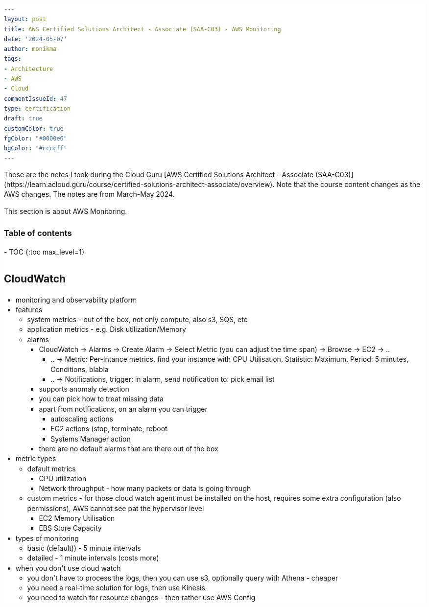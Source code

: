 ```yaml
---
layout: post
title: AWS Certified Solutions Architect - Associate (SAA-C03) - AWS Monitoring
date: '2024-05-07'
author: monikma
tags:
- Architecture
- AWS
- Cloud
commentIssueId: 47
type: certification
draft: true
customColor: true
fgColor: "#0000e6"
bgColor: "#ccccff"
---
```


<div class="bg-info panel-body" markdown="1">
Those are the notes I took during the Cloud Guru [AWS Certified Solutions Architect - Associate (SAA-C03)](https://learn.acloud.guru/course/certified-solutions-architect-associate/overview).
Note that the course content changes as the AWS changes. The notes are from March-May 2024.

This section is about AWS Monitoring.
</div>

<h3>Table of contents</h3>
- TOC
{:toc max_level=1}
  
## CloudWatch
- monitoring and observability platform
- features
  - system metrics - out of the box, not only compute, also s3, SQS, etc
  - application metrics - e.g. Disk utilization/Memory
  - alarms
    - CloudWatch -> Alarms -> Create Alarm -> Select Metric (you can adjust the time span) -> Browse -> EC2 -> ..
      - .. -> Metric: Per-Intance metrics, find your instance with CPU Utilisation, Statistic: Maximum, Period: 5 minutes, Conditions, blabla
      - .. -> Notifications, trigger: in alarm, send notification to: pick email list 
    - supports anomaly detection
    - you can pick how to treat missing data
    - apart from notifications, on an alarm you can trigger
      - autoscaling actions
      - EC2 actions (stop, terminate, reboot
      - Systems Manager action
    - there are no default alarms that are there out of the box
- metric types
  - default metrics
    - CPU utilization
    - Network throughput - how many packets or data is going through
  - custom metrics - for those cloud watch agent must be installed on the host, requires some extra configuration (also permissions), AWS cannot see pat the hypervisor level
    - EC2 Memory Utilisation
    - EBS Store Capacity
- types of monitoring
  - basic (default)) - 5 minute intervals
  - detailed - 1 minute intervals (costs more)
- when you don't use cloud watch
  - you don't have to process the logs, then you can use s3, optionally query with Athena - cheaper
  - you need a real-time solution for logs, then use Kinesis
  - you need to watch for resource changes - then rather use AWS Config
